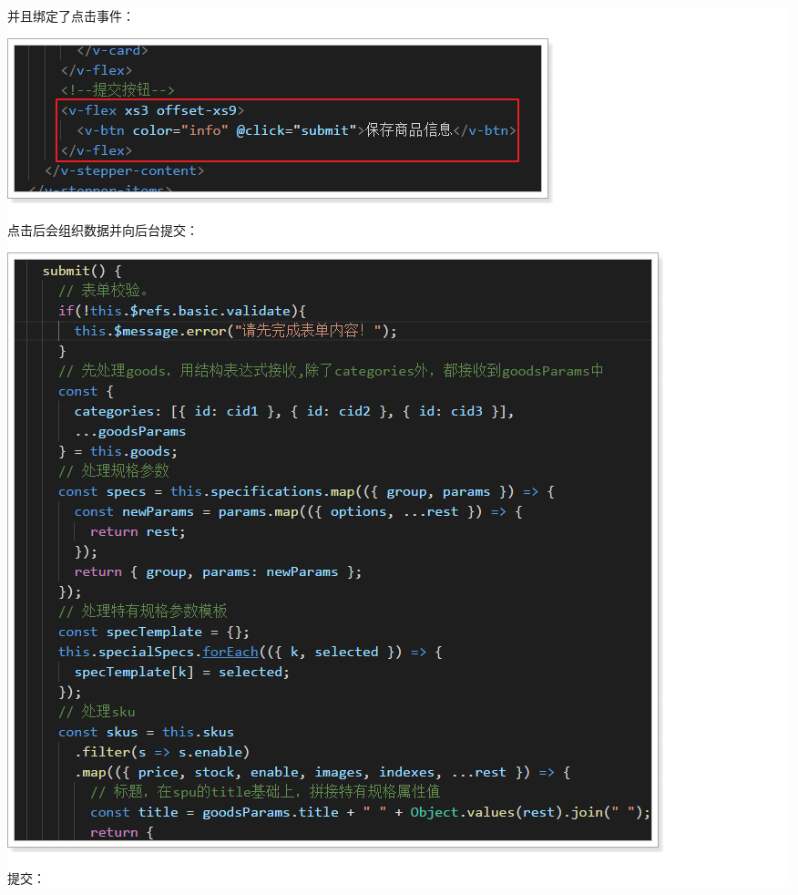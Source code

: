 并且绑定了点击事件：

 ![1528860848276](assets/1528860848276.png)

点击后会组织数据并向后台提交：

 ![1528861258072](assets/1528861258072.png)

提交：
